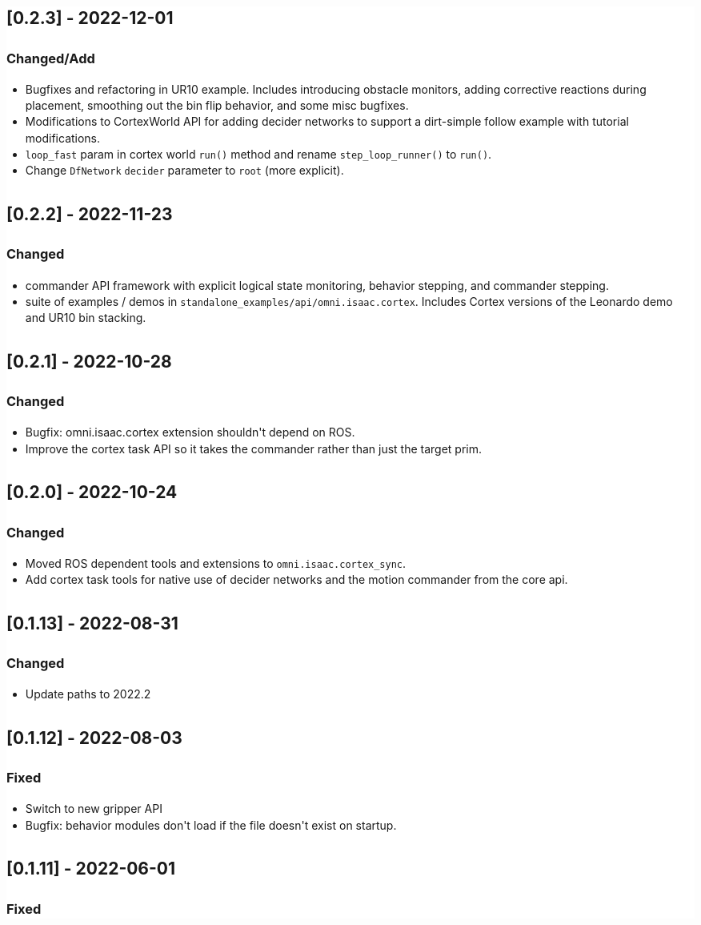 ## [0.2.3] - 2022-12-01

### Changed/Add
- Bugfixes and refactoring in UR10 example. Includes introducing obstacle monitors, adding corrective reactions during placement, smoothing out the bin flip behavior, and some misc bugfixes.
- Modifications to CortexWorld API for adding decider networks to support a dirt-simple follow example with tutorial modifications.
- `loop_fast` param in cortex world `run()` method and rename `step_loop_runner()` to `run()`.
- Change `DfNetwork` `decider` parameter to `root` (more explicit).

## [0.2.2] - 2022-11-23

### Changed
- commander API framework with explicit logical state monitoring, behavior stepping, and commander stepping.
- suite of examples / demos in `standalone_examples/api/omni.isaac.cortex`. Includes Cortex versions of the Leonardo demo and UR10 bin stacking.

## [0.2.1] - 2022-10-28

### Changed
- Bugfix: omni.isaac.cortex extension shouldn't depend on ROS.
- Improve the cortex task API so it takes the commander rather than just the target prim.

## [0.2.0] - 2022-10-24

### Changed
- Moved ROS dependent tools and extensions to `omni.isaac.cortex_sync`.
- Add cortex task tools for native use of decider networks and the motion commander from the core api.

## [0.1.13] - 2022-08-31

### Changed
- Update paths to 2022.2

## [0.1.12] - 2022-08-03

### Fixed
- Switch to new gripper API
- Bugfix: behavior modules don't load if the file doesn't exist on startup.

## [0.1.11] - 2022-06-01

### Fixed
